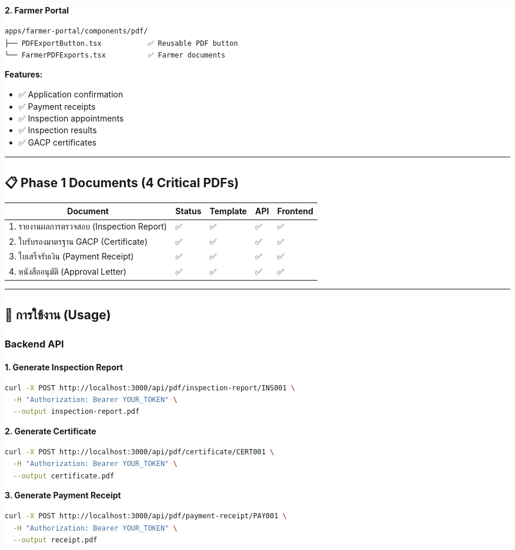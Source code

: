 **2. Farmer Portal**
```
apps/farmer-portal/components/pdf/
├── PDFExportButton.tsx           ✅ Reusable PDF button
└── FarmerPDFExports.tsx          ✅ Farmer documents
```

**Features:**
- ✅ Application confirmation
- ✅ Payment receipts
- ✅ Inspection appointments
- ✅ Inspection results
- ✅ GACP certificates

---

## 📋 Phase 1 Documents (4 Critical PDFs)

| Document | Status | Template | API | Frontend |
|----------|--------|----------|-----|----------|
| 1. รายงานผลการตรวจสอบ (Inspection Report) | ✅ | ✅ | ✅ | ✅ |
| 2. ใบรับรองมาตรฐาน GACP (Certificate) | ✅ | ✅ | ✅ | ✅ |
| 3. ใบเสร็จรับเงิน (Payment Receipt) | ✅ | ✅ | ✅ | ✅ |
| 4. หนังสืออนุมัติ (Approval Letter) | ✅ | ✅ | ✅ | ✅ |

---

## 🎯 การใช้งาน (Usage)

### Backend API

**1. Generate Inspection Report**
```bash
curl -X POST http://localhost:3000/api/pdf/inspection-report/INS001 \
  -H "Authorization: Bearer YOUR_TOKEN" \
  --output inspection-report.pdf
```

**2. Generate Certificate**
```bash
curl -X POST http://localhost:3000/api/pdf/certificate/CERT001 \
  -H "Authorization: Bearer YOUR_TOKEN" \
  --output certificate.pdf
```

**3. Generate Payment Receipt**
```bash
curl -X POST http://localhost:3000/api/pdf/payment-receipt/PAY001 \
  -H "Authorization: Bearer YOUR_TOKEN" \
  --output receipt.pdf
```
